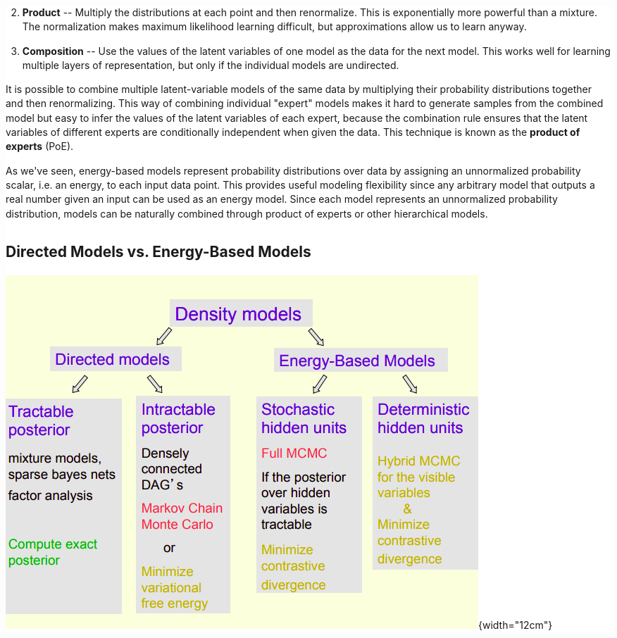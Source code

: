 2.  **Product** -- Multiply the distributions at each point and then
    renormalize. This is exponentially more powerful than a mixture. The
    normalization makes maximum likelihood learning difficult, but
    approximations allow us to learn anyway.

3.  **Composition** -- Use the values of the latent variables of one
    model as the data for the next model. This works well for learning
    multiple layers of representation, but only if the individual models
    are undirected.

It is possible to combine multiple latent-variable models of the same
data by multiplying their probability distributions together and then
renormalizing. This way of combining individual "expert" models makes it
hard to generate samples from the combined model but easy to infer the
values of the latent variables of each expert, because the combination
rule ensures that the latent variables of different experts are
conditionally independent when given the data. This technique is known
as the **product of experts** (PoE).

As we've seen, energy-based models represent probability distributions
over data by assigning an unnormalized probability scalar, i.e. an
energy, to each input data point. This provides useful modeling
flexibility since any arbitrary model that outputs a real number given
an input can be used as an energy model. Since each model represents an
unnormalized probability distribution, models can be naturally combined
through product of experts or other hierarchical models.

Directed Models vs. Energy-Based Models
---------------------------------------

![image](dag-ebm.png){width="12cm"}
